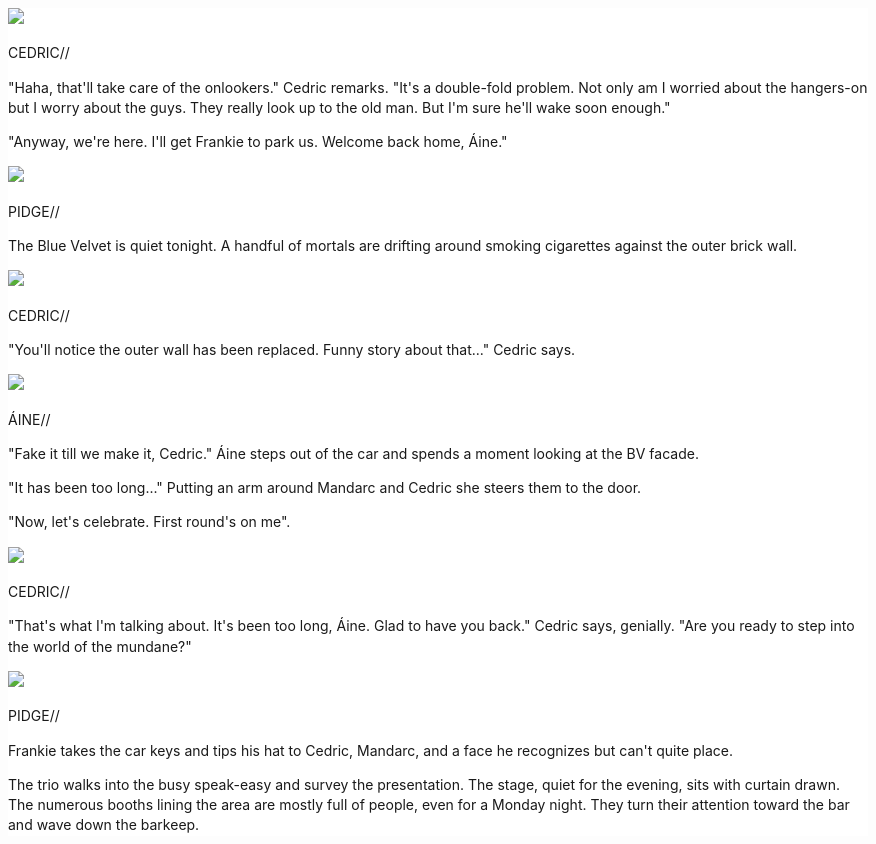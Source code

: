 <div class="chat-box">
<img src="{{ site.url }}/assets/tb/cedric3.jpg" class="chat-portrait" />
<p class="ppl-sez">CEDRIC//</p>
<p class="ppl-sez">"Haha, that'll take care of the onlookers." Cedric remarks. "It's a double-fold problem. Not only am I worried about the hangers-on but I worry about the guys. They really look up to the old man. But I'm sure he'll wake soon enough." </p>
<p class="ppl-sez">"Anyway, we're here. I'll get Frankie to park us. Welcome back home, Áine."</p>
</div>

<div class="chat-box">
<img src="{{ site.url }}/assets/tb/pidge.jpg" class="chat-portrait" />
<p class="ppl-sez">PIDGE//</p>
<p class="ppl-sez">The Blue Velvet is quiet tonight. A handful of mortals are drifting around smoking cigarettes against the outer brick wall.</p>
</div>

<div class="chat-box">
<img src="{{ site.url }}/assets/tb/cedric3.jpg" class="chat-portrait" />
<p class="ppl-sez">CEDRIC//</p>
<p class="ppl-sez">"You'll notice the outer wall has been replaced. Funny story about that..." Cedric says.</p>
</div>

<div class="chat-box">
<img src="{{ site.url }}/assets/tb/ainebaird.png" class="chat-portrait" />
<p class="ppl-sez">ÁINE//</p>
<p class="ppl-sez">"Fake it till we make it, Cedric." Áine steps out of the car and spends a moment looking at the BV facade. </p>
<p class="ppl-sez">"It has been too long..." Putting an arm around Mandarc and Cedric she steers them to the door. </p>
<p class="ppl-sez">"Now, let's celebrate. First round's on me".</p>
</div>

<div class="chat-box">
<img src="{{ site.url }}/assets/tb/cedric3.jpg" class="chat-portrait" />
<p class="ppl-sez">CEDRIC//</p>
<p class="ppl-sez">"That's what I'm talking about. It's been too long, Áine. Glad to have you back." Cedric says, genially. "Are you ready to step into the world of the mundane?"</p>
</div>

<div class="chat-box">
<img src="{{ site.url }}/assets/tb/pidge.jpg" class="chat-portrait" />
<p class="ppl-sez">PIDGE//</p>
<p class="ppl-sez">Frankie takes the car keys and tips his hat to Cedric, Mandarc, and a face he recognizes but can't quite place.</p>
<p class="ppl-sez">The trio walks into the busy speak-easy and survey the presentation. The stage, quiet for the evening, sits with curtain drawn. The numerous booths lining the area are mostly full of people, even for a Monday night. They turn their attention toward the bar and wave down the barkeep.</p>
</div>
